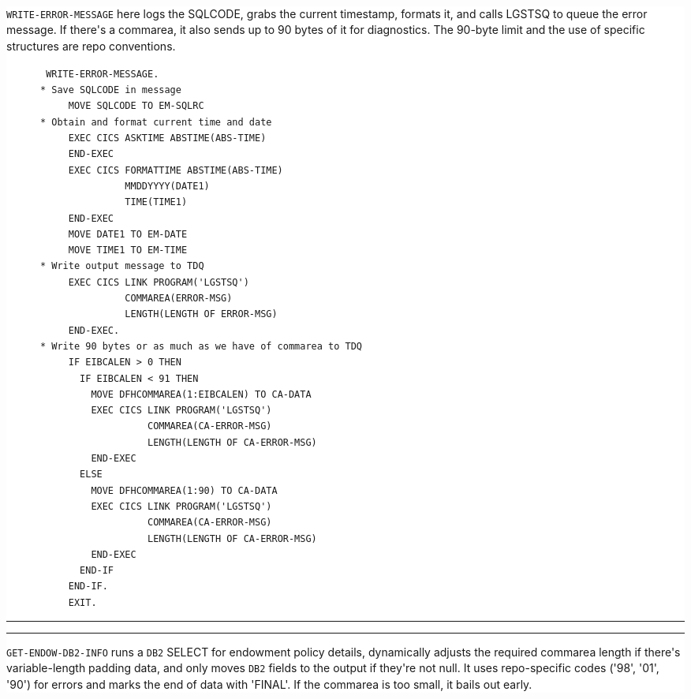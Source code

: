 
<SwmToken path="base/src/lgipdb01.cbl" pos="997:1:5" line-data="       WRITE-ERROR-MESSAGE.">`WRITE-ERROR-MESSAGE`</SwmToken> here logs the SQLCODE, grabs the current timestamp, formats it, and calls LGSTSQ to queue the error message. If there's a commarea, it also sends up to 90 bytes of it for diagnostics. The 90-byte limit and the use of specific structures are repo conventions.

```cobol
       WRITE-ERROR-MESSAGE.
      * Save SQLCODE in message
           MOVE SQLCODE TO EM-SQLRC
      * Obtain and format current time and date
           EXEC CICS ASKTIME ABSTIME(ABS-TIME)
           END-EXEC
           EXEC CICS FORMATTIME ABSTIME(ABS-TIME)
                     MMDDYYYY(DATE1)
                     TIME(TIME1)
           END-EXEC
           MOVE DATE1 TO EM-DATE
           MOVE TIME1 TO EM-TIME
      * Write output message to TDQ
           EXEC CICS LINK PROGRAM('LGSTSQ')
                     COMMAREA(ERROR-MSG)
                     LENGTH(LENGTH OF ERROR-MSG)
           END-EXEC.
      * Write 90 bytes or as much as we have of commarea to TDQ
           IF EIBCALEN > 0 THEN
             IF EIBCALEN < 91 THEN
               MOVE DFHCOMMAREA(1:EIBCALEN) TO CA-DATA
               EXEC CICS LINK PROGRAM('LGSTSQ')
                         COMMAREA(CA-ERROR-MSG)
                         LENGTH(LENGTH OF CA-ERROR-MSG)
               END-EXEC
             ELSE
               MOVE DFHCOMMAREA(1:90) TO CA-DATA
               EXEC CICS LINK PROGRAM('LGSTSQ')
                         COMMAREA(CA-ERROR-MSG)
                         LENGTH(LENGTH OF CA-ERROR-MSG)
               END-EXEC
             END-IF
           END-IF.
           EXIT.
```

---

</SwmSnippet>

<SwmSnippet path="/base/src/lgipdb01.cbl" line="327">

---

<SwmToken path="base/src/lgipdb01.cbl" pos="327:1:7" line-data="       GET-ENDOW-DB2-INFO.">`GET-ENDOW-DB2-INFO`</SwmToken> runs a <SwmToken path="base/src/lgipdb01.cbl" pos="327:5:5" line-data="       GET-ENDOW-DB2-INFO.">`DB2`</SwmToken> SELECT for endowment policy details, dynamically adjusts the required commarea length if there's variable-length padding data, and only moves <SwmToken path="base/src/lgipdb01.cbl" pos="327:5:5" line-data="       GET-ENDOW-DB2-INFO.">`DB2`</SwmToken> fields to the output if they're not null. It uses repo-specific codes ('98', '01', '90') for errors and marks the end of data with 'FINAL'. If the commarea is too small, it bails out early.
